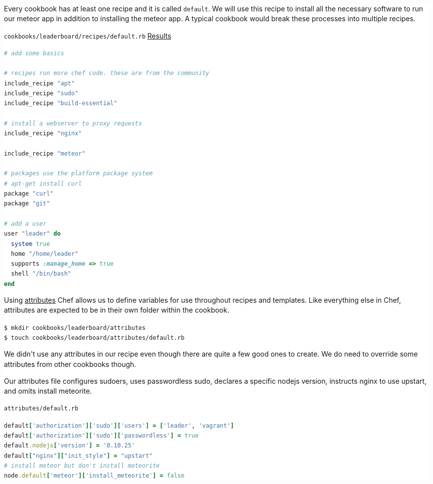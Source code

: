 Every cookbook has at least one recipe and it is called `default`.  We will use this recipe to install all the necessary software to run our meteor app in addition to installing the meteor app.  A typical cookbook would break these processes into multiple recipes.

`cookbooks/leaderboard/recipes/default.rb` [Results](https://github.com/jhgaylor/meteor_vagrant_chef/commit/e60e738e2ba07cb589c9ddec50ee8cd4e6191df2)

```ruby
# add some basics

# recipes run more chef code. these are from the community
include_recipe "apt"
include_recipe "sudo"
include_recipe "build-essential"

# install a webserver to proxy requests
include_recipe "nginx"

include_recipe "meteor"

# packages use the platform package system
# apt-get install curl
package "curl"
package "git"

# add a user
user "leader" do
  system true
  home "/home/leader"
  supports :manage_home => true
  shell "/bin/bash"
end
```

Using [attributes](http://docs.opscode.com/chef_overview_attributes.html) Chef allows us to define variables for use throughout recipes and templates. Like everything else in Chef, attributes are expected to be in their own folder within the cookbook.

```sh
$ mkdir cookbooks/leaderboard/attributes
$ touch cookbooks/leaderboard/attributes/default.rb
```


We didn't use any attributes in our recipe even though there are quite a few good ones to create. We do need to override some attributes from other cookbooks though.

Our attributes file configures sudoers, uses passwordless sudo, declares a specific nodejs version, instructs nginx to use upstart, and omits install meteorite.

`attributes/default.rb`

```rb
default['authorization']['sudo']['users'] = ['leader', 'vagrant']
default['authorization']['sudo']['passwordless'] = true
default.nodejs['version'] = '0.10.25'
default["nginx"]["init_style"] = "upstart"
# install meteor but don't install meteorite
node.default['meteor']['install_meteorite'] = false
```
